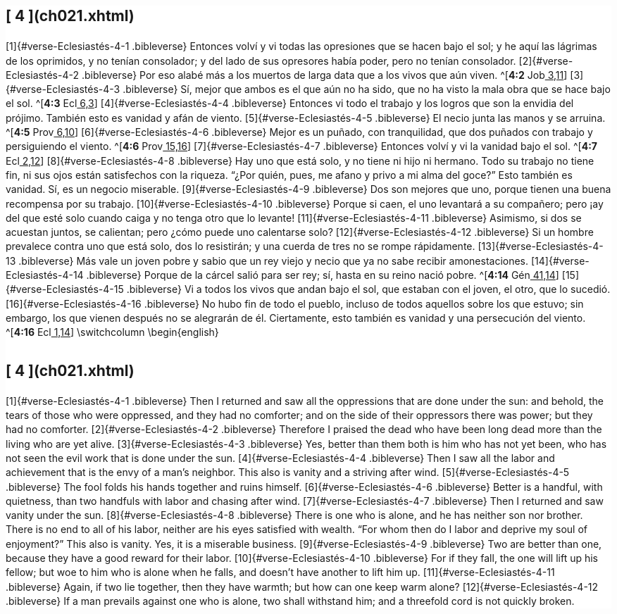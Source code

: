 <h2 class="chaptertitle">[&nbsp;4&nbsp;](ch021.xhtml)<span><span id="chapter-Eclesiastés-4"></span></span></h2>

[1]{#verse-Eclesiastés-4-1 .bibleverse} Entonces volví y vi todas las opresiones que se hacen bajo el sol; y he aquí las lágrimas de los oprimidos, y no tenían consolador; y del lado de sus opresores había poder, pero no tenían consolador. [2]{#verse-Eclesiastés-4-2 .bibleverse} Por eso alabé más a los muertos de larga data que a los vivos que aún viven. ^[**4:2** Job[ 3,11](ch046.xhtml#verse-1-Corintios-3-11)] [3]{#verse-Eclesiastés-4-3 .bibleverse} Sí, mejor que ambos es el que aún no ha sido, que no ha visto la mala obra que se hace bajo el sol. ^[**4:3** Ecl[ 6,3](ch046.xhtml#verse-1-Corintios-6-3)] [4]{#verse-Eclesiastés-4-4 .bibleverse} Entonces vi todo el trabajo y los logros que son la envidia del prójimo. También esto es vanidad y afán de viento.
[5]{#verse-Eclesiastés-4-5 .bibleverse} El necio junta las manos y se arruina. ^[**4:5** Prov[ 6,10](ch046.xhtml#verse-1-Corintios-6-10)] [6]{#verse-Eclesiastés-4-6 .bibleverse} Mejor es un puñado, con tranquilidad, que dos puñados con trabajo y persiguiendo el viento. ^[**4:6** Prov[ 15,16](ch046.xhtml#verse-1-Corintios-15-16)]
[7]{#verse-Eclesiastés-4-7 .bibleverse} Entonces volví y vi la vanidad bajo el sol. ^[**4:7** Ecl[ 2,12](ch046.xhtml#verse-1-Corintios-2-12)] [8]{#verse-Eclesiastés-4-8 .bibleverse} Hay uno que está solo, y no tiene ni hijo ni hermano. Todo su trabajo no tiene fin, ni sus ojos están satisfechos con la riqueza. “¿Por quién, pues, me afano y privo a mi alma del goce?” Esto también es vanidad. Sí, es un negocio miserable.
[9]{#verse-Eclesiastés-4-9 .bibleverse} Dos son mejores que uno, porque tienen una buena recompensa por su trabajo. [10]{#verse-Eclesiastés-4-10 .bibleverse} Porque si caen, el uno levantará a su compañero; pero ¡ay del que esté solo cuando caiga y no tenga otro que lo levante! [11]{#verse-Eclesiastés-4-11 .bibleverse} Asimismo, si dos se acuestan juntos, se calientan; pero ¿cómo puede uno calentarse solo? [12]{#verse-Eclesiastés-4-12 .bibleverse} Si un hombre prevalece contra uno que está solo, dos lo resistirán; y una cuerda de tres no se rompe rápidamente.
[13]{#verse-Eclesiastés-4-13 .bibleverse} Más vale un joven pobre y sabio que un rey viejo y necio que ya no sabe recibir amonestaciones. [14]{#verse-Eclesiastés-4-14 .bibleverse} Porque de la cárcel salió para ser rey; sí, hasta en su reino nació pobre. ^[**4:14** Gén[ 41,14](ch046.xhtml#verse-1-Corintios-41-14)] [15]{#verse-Eclesiastés-4-15 .bibleverse} Vi a todos los vivos que andan bajo el sol, que estaban con el joven, el otro, que lo sucedió. [16]{#verse-Eclesiastés-4-16 .bibleverse} No hubo fin de todo el pueblo, incluso de todos aquellos sobre los que estuvo; sin embargo, los que vienen después no se alegrarán de él. Ciertamente, esto también es vanidad y una persecución del viento. ^[**4:16** Ecl[ 1,14](ch046.xhtml#verse-1-Corintios-1-14)]
\switchcolumn
\begin{english}

<h2 class="chaptertitle">[&nbsp;4&nbsp;](ch021.xhtml)<span><span id="chapter-Eclesiastés-4"></span></span></h2>

[1]{#verse-Eclesiastés-4-1 .bibleverse} Then I returned and saw all the oppressions that are done under the sun: and behold, the tears of those who were oppressed, and they had no comforter; and on the side of their oppressors there was power; but they had no comforter. [2]{#verse-Eclesiastés-4-2 .bibleverse} Therefore I praised the dead who have been long dead more than the living who are yet alive. [3]{#verse-Eclesiastés-4-3 .bibleverse} Yes, better than them both is him who has not yet been, who has not seen the evil work that is done under the sun. [4]{#verse-Eclesiastés-4-4 .bibleverse} Then I saw all the labor and achievement that is the envy of a man’s neighbor. This also is vanity and a striving after wind. [5]{#verse-Eclesiastés-4-5 .bibleverse} The fool folds his hands together and ruins himself. [6]{#verse-Eclesiastés-4-6 .bibleverse} Better is a handful, with quietness, than two handfuls with labor and chasing after wind.
[7]{#verse-Eclesiastés-4-7 .bibleverse} Then I returned and saw vanity under the sun. [8]{#verse-Eclesiastés-4-8 .bibleverse} There is one who is alone, and he has neither son nor brother. There is no end to all of his labor, neither are his eyes satisfied with wealth. “For whom then do I labor and deprive my soul of enjoyment?” This also is vanity. Yes, it is a miserable business. [9]{#verse-Eclesiastés-4-9 .bibleverse} Two are better than one, because they have a good reward for their labor. [10]{#verse-Eclesiastés-4-10 .bibleverse} For if they fall, the one will lift up his fellow; but woe to him who is alone when he falls, and doesn’t have another to lift him up. [11]{#verse-Eclesiastés-4-11 .bibleverse} Again, if two lie together, then they have warmth; but how can one keep warm alone? [12]{#verse-Eclesiastés-4-12 .bibleverse} If a man prevails against one who is alone, two shall withstand him; and a threefold cord is not quickly broken.